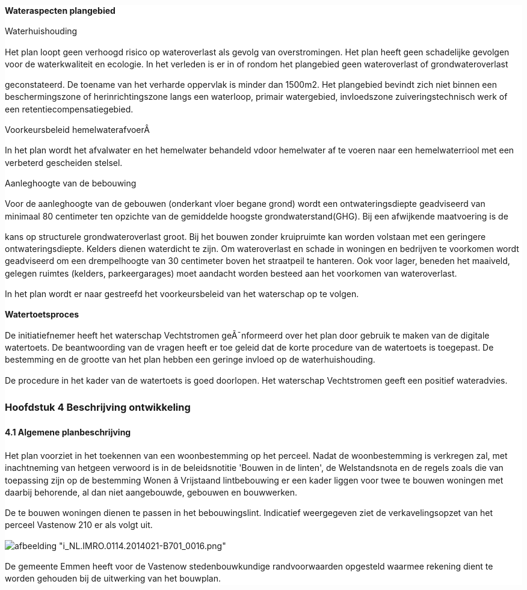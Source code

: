 **Wateraspecten plangebied**

Waterhuishouding

Het plan loopt geen verhoogd risico op wateroverlast als gevolg van overstromingen. Het plan heeft geen schadelijke gevolgen voor de waterkwaliteit en ecologie. In het verleden is er in of rondom het plangebied geen wateroverlast of grondwateroverlast

geconstateerd. De toename van het verharde oppervlak is minder dan 1500m2\. Het plangebied bevindt zich niet binnen een beschermingszone of herinrichtingszone langs een waterloop, primair watergebied, invloedszone zuiveringstechnisch werk of een retentiecompensatiegebied.

Voorkeursbeleid hemelwaterafvoerÂ

In het plan wordt het afvalwater en het hemelwater behandeld vdoor hemelwater af te voeren naar een hemelwaterriool met een verbeterd gescheiden stelsel.

Aanleghoogte van de bebouwing

Voor de aanleghoogte van de gebouwen (onderkant vloer begane grond) wordt een ontwateringsdiepte geadviseerd van minimaal 80 centimeter ten opzichte van de gemiddelde hoogste grondwaterstand(GHG). Bij een afwijkende maatvoering is de

kans op structurele grondwateroverlast groot. Bij het bouwen zonder kruipruimte kan worden volstaan met een geringere ontwateringsdiepte. Kelders dienen waterdicht te zijn. Om wateroverlast en schade in woningen en bedrijven te voorkomen wordt geadviseerd om een drempelhoogte van 30 centimeter boven het straatpeil te hanteren. Ook voor lager, beneden het maaiveld, gelegen ruimtes (kelders, parkeergarages) moet aandacht worden besteed aan het voorkomen van wateroverlast.

In het plan wordt er naar gestreefd het voorkeursbeleid van het waterschap op te volgen.

**Watertoetsproces**

De initiatiefnemer heeft het waterschap Vechtstromen geÃ¯nformeerd over het plan door gebruik te maken van de digitale watertoets. De beantwoording van de vragen heeft er toe geleid dat de korte procedure van de watertoets is toegepast. De bestemming en de grootte van het plan hebben een geringe invloed op de waterhuishouding.

De procedure in het kader van de watertoets is goed doorlopen. Het waterschap Vechtstromen geeft een positief wateradvies.

### Hoofdstuk 4 Beschrijving ontwikkeling

#### 4\.1 Algemene planbeschrijving

Het plan voorziet in het toekennen van een woonbestemming op het perceel. Nadat de woonbestemming is verkregen zal, met inachtneming van hetgeen verwoord is in de beleidsnotitie 'Bouwen in de linten', de Welstandsnota en de regels zoals die van toepassing zijn op de bestemming Wonen â Vrijstaand lintbebouwing er een kader liggen voor twee te bouwen woningen met daarbij behorende, al dan niet aangebouwde, gebouwen en bouwwerken.

De te bouwen woningen dienen te passen in het bebouwingslint. Indicatief weergegeven ziet de verkavelingsopzet van het perceel Vastenow 210 er als volgt uit.

![afbeelding "i_NL.IMRO.0114.2014021-B701_0016.png"](i_NL.IMRO.0114.2014021-B701_0016.png)

De gemeente Emmen heeft voor de Vastenow stedenbouwkundige randvoorwaarden opgesteld waarmee rekening dient te worden gehouden bij de uitwerking van het bouwplan.
